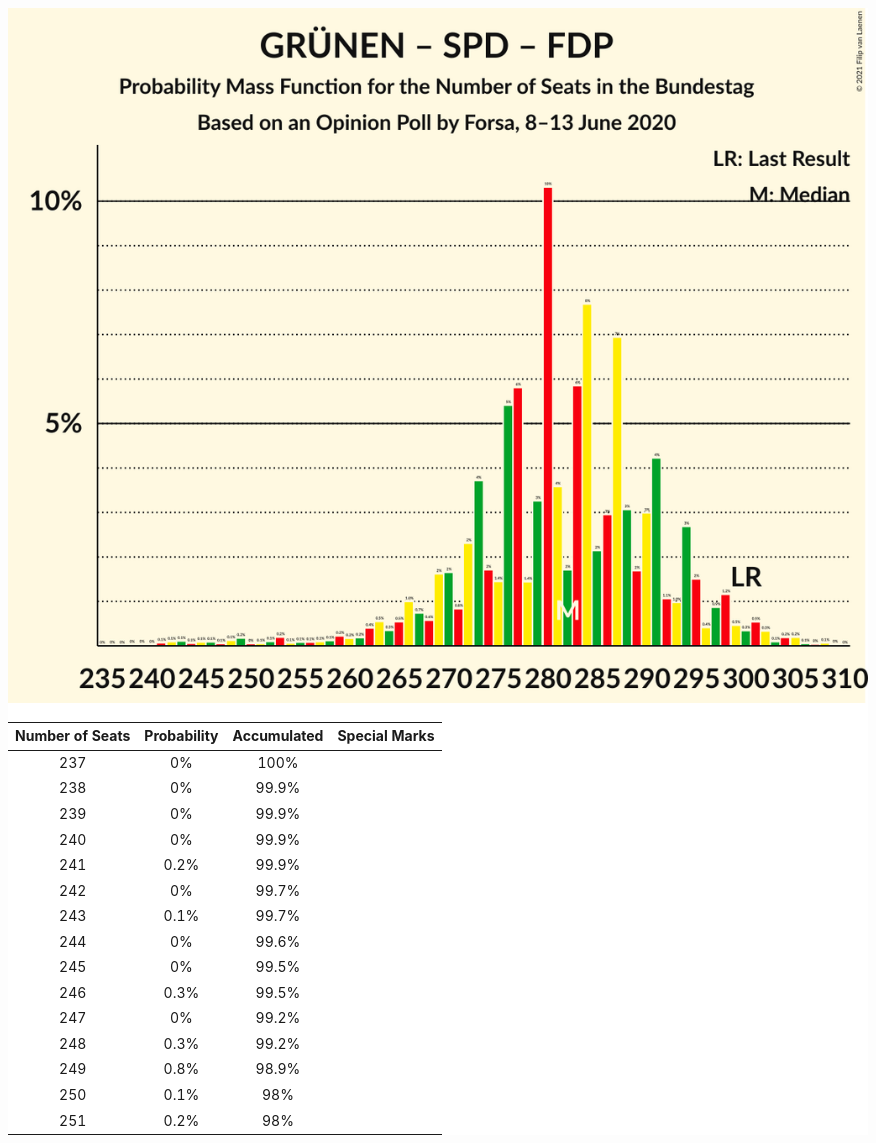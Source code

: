 ![Graph with seats probability mass function not yet produced](2020-06-13-Forsa-coalitions-seats-pmf-grünen–spd–fdp.png "Seats Probability Mass Function")

| Number of Seats | Probability | Accumulated | Special Marks |
|:---------------:|:-----------:|:-----------:|:-------------:|
| 237 | 0% | 100% |  |
| 238 | 0% | 99.9% |  |
| 239 | 0% | 99.9% |  |
| 240 | 0% | 99.9% |  |
| 241 | 0.2% | 99.9% |  |
| 242 | 0% | 99.7% |  |
| 243 | 0.1% | 99.7% |  |
| 244 | 0% | 99.6% |  |
| 245 | 0% | 99.5% |  |
| 246 | 0.3% | 99.5% |  |
| 247 | 0% | 99.2% |  |
| 248 | 0.3% | 99.2% |  |
| 249 | 0.8% | 98.9% |  |
| 250 | 0.1% | 98% |  |
| 251 | 0.2% | 98% |  |